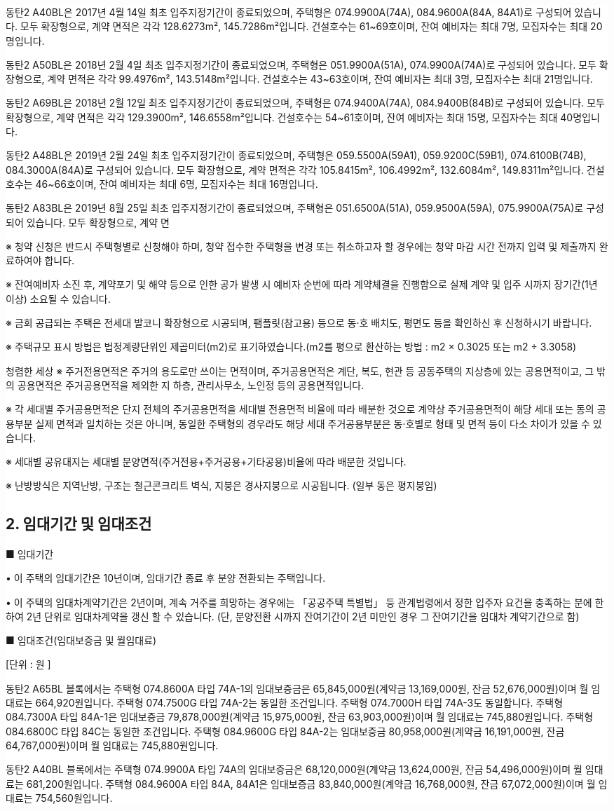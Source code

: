동탄2 A40BL은 2017년 4월 14일 최초 입주지정기간이 종료되었으며, 주택형은 074.9900A(74A), 084.9600A(84A, 84A1)로 구성되어 있습니다. 모두 확장형으로, 계약 면적은 각각 128.6273m², 145.7286m²입니다. 건설호수는 61~69호이며, 잔여 예비자는 최대 7명, 모집자수는 최대 20명입니다.

동탄2 A50BL은 2018년 2월 4일 최초 입주지정기간이 종료되었으며, 주택형은 051.9900A(51A), 074.9900A(74A)로 구성되어 있습니다. 모두 확장형으로, 계약 면적은 각각 99.4976m², 143.5148m²입니다. 건설호수는 43~63호이며, 잔여 예비자는 최대 3명, 모집자수는 최대 21명입니다.

동탄2 A69BL은 2018년 2월 12일 최초 입주지정기간이 종료되었으며, 주택형은 074.9400A(74A), 084.9400B(84B)로 구성되어 있습니다. 모두 확장형으로, 계약 면적은 각각 129.3900m², 146.6558m²입니다. 건설호수는 54~61호이며, 잔여 예비자는 최대 15명, 모집자수는 최대 40명입니다.

동탄2 A48BL은 2019년 2월 24일 최초 입주지정기간이 종료되었으며, 주택형은 059.5500A(59A1), 059.9200C(59B1), 074.6100B(74B), 084.3000A(84A)로 구성되어 있습니다. 모두 확장형으로, 계약 면적은 각각 105.8415m², 106.4992m², 132.6084m², 149.8311m²입니다. 건설호수는 46~66호이며, 잔여 예비자는 최대 6명, 모집자수는 최대 16명입니다.

동탄2 A83BL은 2019년 8월 25일 최초 입주지정기간이 종료되었으며, 주택형은 051.6500A(51A), 059.9500A(59A), 075.9900A(75A)로 구성되어 있습니다. 모두 확장형으로, 계약 면

※ 청약 신청은 반드시 주택형별로 신청해야 하며, 청약 접수한 주택형을 변경 또는 취소하고자 할 경우에는 청약 마감 시간 전까지 입력 및 제출까지 완료하여야 합니다.

※ 잔여예비자 소진 후, 계약포기 및 해약 등으로 인한 공가 발생 시 예비자 순번에 따라 계약체결을 진행함으로 실제 계약 및 입주 시까지 장기간(1년 이상) 소요될 수 있습니다.

※ 금회 공급되는 주택은 전세대 발코니 확장형으로 시공되며, 팸플릿(참고용) 등으로 동·호 배치도, 평면도 등을 확인하신 후 신청하시기 바랍니다.

※ 주택규모 표시 방법은 법정계량단위인 제곱미터(m2)로 표기하였습니다.(m2를 평으로 환산하는 방법 : m2 × 0.3025 또는 m2 ÷ 3.3058)



청렴한 세상
※ 주거전용면적은 주거의 용도로만 쓰이는 면적이며, 주거공용면적은 계단, 복도, 현관 등 공동주택의 지상층에 있는 공용면적이고, 그 밖의 공용면적은 주거공용면적을 제외한 지
하층, 관리사무소, 노인정 등의 공용면적입니다.

※ 각 세대별 주거공용면적은 단지 전체의 주거공용면적을 세대별 전용면적 비율에 따라 배분한 것으로 계약상 주거공용면적이 해당 세대 또는 동의 공용부분 실제 면적과 일치하는
것은 아니며, 동일한 주택형의 경우라도 해당 세대 주거공용부분은 동·호별로 형태 및 면적 등이 다소 차이가 있을 수 있습니다.

※ 세대별 공유대지는 세대별 분양면적(주거전용+주거공용+기타공용)비율에 따라 배분한 것입니다.

※ 난방방식은 지역난방, 구조는 철근콘크리트 벽식, 지붕은 경사지붕으로 시공됩니다. (일부 동은 평지붕임)

## 2. 임대기간 및 임대조건

■ 임대기간

• 이 주택의 임대기간은 10년이며, 임대기간 종료 후 분양 전환되는 주택입니다.

• 이 주택의 임대차계약기간은 2년이며, 계속 거주를 희망하는 경우에는 「공공주택 특별법」 등 관계법령에서 정한 입주자 요건을 충족하는 분에 한하여 2년 단위로 임대차계약을 갱신
할 수 있습니다. (단, 분양전환 시까지 잔여기간이 2년 미만인 경우 그 잔여기간을 임대차 계약기간으로 함)

■ 임대조건(임대보증금 및 월임대료)

[단위 : 원 ]

동탄2 A65BL 블록에서는 주택형 074.8600A 타입 74A-1의 임대보증금은 65,845,000원(계약금 13,169,000원, 잔금 52,676,000원)이며 월 임대료는 664,920원입니다. 주택형 074.7500G 타입 74A-2는 동일한 조건입니다. 주택형 074.7000H 타입 74A-3도 동일합니다. 주택형 084.7300A 타입 84A-1은 임대보증금 79,878,000원(계약금 15,975,000원, 잔금 63,903,000원)이며 월 임대료는 745,880원입니다. 주택형 084.6800C 타입 84C는 동일한 조건입니다. 주택형 084.9600G 타입 84A-2는 임대보증금 80,958,000원(계약금 16,191,000원, 잔금 64,767,000원)이며 월 임대료는 745,880원입니다.

동탄2 A40BL 블록에서는 주택형 074.9900A 타입 74A의 임대보증금은 68,120,000원(계약금 13,624,000원, 잔금 54,496,000원)이며 월 임대료는 681,200원입니다. 주택형 084.9600A 타입 84A, 84A1은 임대보증금 83,840,000원(계약금 16,768,000원, 잔금 67,072,000원)이며 월 임대료는 754,560원입니다.
